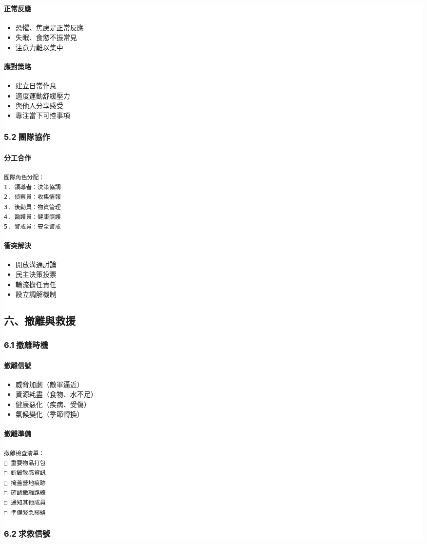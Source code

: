 #### 正常反應
- 恐懼、焦慮是正常反應
- 失眠、食慾不振常見
- 注意力難以集中

#### 應對策略
- 建立日常作息
- 適度運動舒緩壓力
- 與他人分享感受
- 專注當下可控事項

### 5.2 團隊協作

#### 分工合作
```
團隊角色分配：
1. 領導者：決策協調
2. 偵察員：收集情報
3. 後勤員：物資管理
4. 醫護員：健康照護
5. 警戒員：安全警戒
```

#### 衝突解決
- 開放溝通討論
- 民主決策投票
- 輪流擔任責任
- 設立調解機制

## 六、撤離與救援

### 6.1 撤離時機

#### 撤離信號
- 威脅加劇（敵軍逼近）
- 資源耗盡（食物、水不足）
- 健康惡化（疾病、受傷）
- 氣候變化（季節轉換）

#### 撤離準備
```
撤離檢查清單：
□ 重要物品打包
□ 銷毀敏感資訊
□ 掩蓋營地痕跡
□ 確認撤離路線
□ 通知其他成員
□ 準備緊急聯絡
```

### 6.2 求救信號
